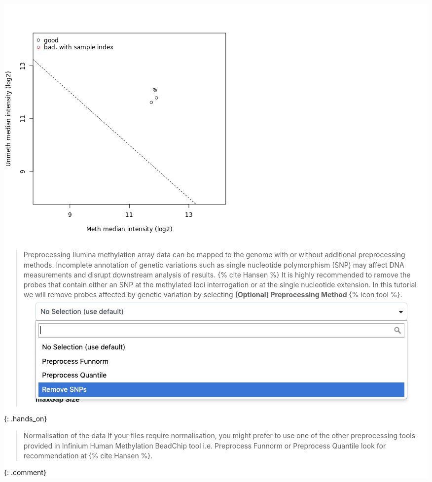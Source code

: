 ![quality_control](../../images/quality_control.png)

> <hands-on-title>Preprocessing</hands-on-title>
> Ilumina methylation array data can be mapped to the genome with or without additional preprocessing methods. Incomplete annotation of genetic variations such as single nucleotide polymorphism (SNP) may affect DNA measurements and disrupt downstream analysis of results.  {% cite Hansen %} It is highly recommended to remove the probes that contain either an SNP at the methylated loci interrogation or at the single nucleotide extension. In this tutorial we will remove probes affected by genetic variation by selecting **(Optional) Preprocessing Method** {% icon tool %}.
> ![idat_preprocessing](../../images/2idat_preprocessing.png)
>
{: .hands_on}

> <comment-title>Normalisation of the data</comment-title>
> If your files require normalisation, you might prefer to use one of the other preprocessing tools provided in Infinium Human Methylation BeadChip tool i.e. Preprocess Funnorm or Preprocess Quantile look for recommendation at {% cite Hansen %}.
>
{: .comment}
